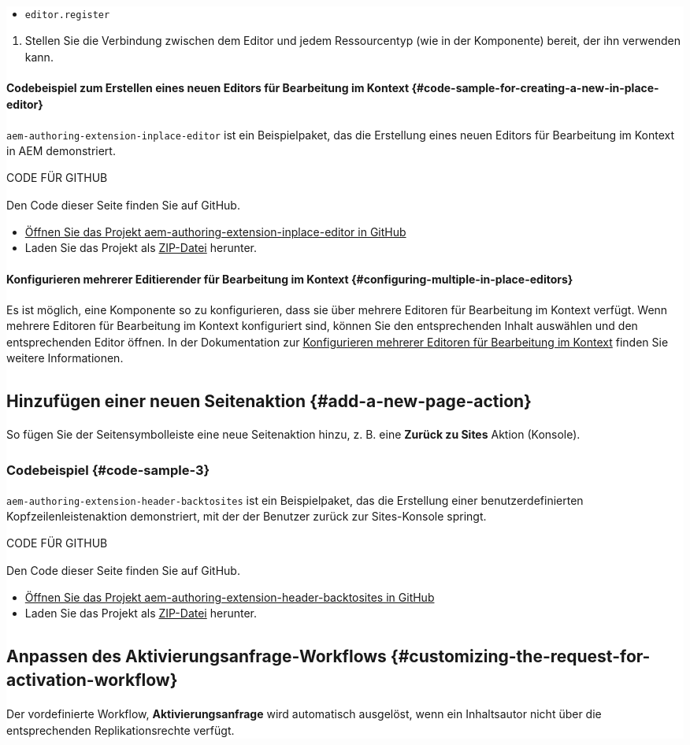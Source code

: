    * `editor.register`

1. Stellen Sie die Verbindung zwischen dem Editor und jedem Ressourcentyp (wie in der Komponente) bereit, der ihn verwenden kann.

#### Codebeispiel zum Erstellen eines neuen Editors für Bearbeitung im Kontext {#code-sample-for-creating-a-new-in-place-editor}

`aem-authoring-extension-inplace-editor` ist ein Beispielpaket, das die Erstellung eines neuen Editors für Bearbeitung im Kontext in AEM demonstriert.

CODE FÜR GITHUB

Den Code dieser Seite finden Sie auf GitHub.

* [Öffnen Sie das Projekt aem-authoring-extension-inplace-editor in GitHub](https://github.com/Adobe-Marketing-Cloud/aem-authoring-extension-inplace-editor)
* Laden Sie das Projekt als [ZIP-Datei](https://github.com/Adobe-Marketing-Cloud/aem-authoring-extension-inplace-editor/archive/master.zip) herunter.

#### Konfigurieren mehrerer Editierender für Bearbeitung im Kontext {#configuring-multiple-in-place-editors}

Es ist möglich, eine Komponente so zu konfigurieren, dass sie über mehrere Editoren für Bearbeitung im Kontext verfügt. Wenn mehrere Editoren für Bearbeitung im Kontext konfiguriert sind, können Sie den entsprechenden Inhalt auswählen und den entsprechenden Editor öffnen. In der Dokumentation zur [Konfigurieren mehrerer Editoren für Bearbeitung im Kontext](/help/sites-developing/multiple-inplace-editors.md) finden Sie weitere Informationen.

## Hinzufügen einer neuen Seitenaktion {#add-a-new-page-action}

So fügen Sie der Seitensymbolleiste eine neue Seitenaktion hinzu, z. B. eine **Zurück zu Sites** Aktion (Konsole).

### Codebeispiel {#code-sample-3}

`aem-authoring-extension-header-backtosites` ist ein Beispielpaket, das die Erstellung einer benutzerdefinierten Kopfzeilenleistenaktion demonstriert, mit der der Benutzer zurück zur Sites-Konsole springt.

CODE FÜR GITHUB

Den Code dieser Seite finden Sie auf GitHub.

* [Öffnen Sie das Projekt aem-authoring-extension-header-backtosites in GitHub](https://github.com/Adobe-Marketing-Cloud/aem-authoring-extension-header-backtosites)
* Laden Sie das Projekt als [ZIP-Datei](https://github.com/Adobe-Marketing-Cloud/aem-authoring-extension-header-backtosites/archive/master.zip) herunter.

## Anpassen des Aktivierungsanfrage-Workflows {#customizing-the-request-for-activation-workflow}

Der vordefinierte Workflow, **Aktivierungsanfrage** wird automatisch ausgelöst, wenn ein Inhaltsautor nicht über die entsprechenden Replikationsrechte verfügt.
